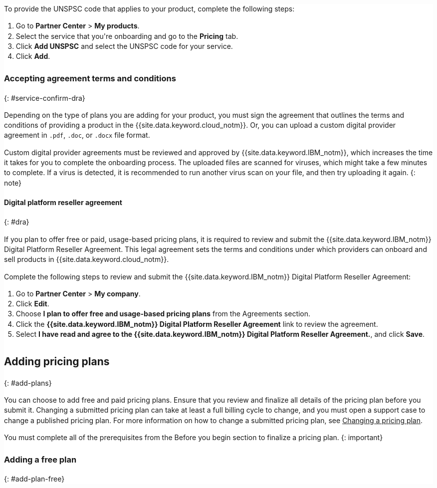 To provide the UNSPSC code that applies to your product, complete the following steps:

1. Go to **Partner Center** > **My products**.
1. Select the service that you're onboarding and go to the **Pricing** tab.
1. Click **Add UNSPSC** and select the UNSPSC code for your service.
1. Click **Add**.

### Accepting agreement terms and conditions
{: #service-confirm-dra}

Depending on the type of plans you are adding for your product, you must sign the agreement that outlines the terms and conditions of providing a product in the {{site.data.keyword.cloud_notm}}. Or, you can upload a custom digital provider agreement in `.pdf`, `.doc`, or `.docx` file format.

Custom digital provider agreements must be reviewed and approved by {{site.data.keyword.IBM_notm}}, which increases the time it takes for you to complete the onboarding process. The uploaded files are scanned for viruses, which might take a few minutes to complete. If a virus is detected, it is recommended to run another virus scan on your file, and then try uploading it again.
{: note}

#### Digital platform reseller agreement
{: #dra}

If you plan to offer free or paid, usage-based pricing plans, it is required to review and submit the {{site.data.keyword.IBM_notm}} Digital Platform Reseller Agreement. This legal agreement sets the terms and conditions under which providers can onboard and sell products in {{site.data.keyword.cloud_notm}}.

Complete the following steps to review and submit the {{site.data.keyword.IBM_notm}} Digital Platform Reseller Agreement:

1. Go to **Partner Center** > **My company**.
1. Click **Edit**.
1. Choose **I plan to offer free and usage-based pricing plans** from the Agreements section.
1. Click the **{{site.data.keyword.IBM_notm}} Digital Platform Reseller Agreement** link to review the agreement.
1. Select **I have read and agree to the {{site.data.keyword.IBM_notm}} Digital Platform Reseller Agreement.**, and click **Save**.

## Adding pricing plans
{: #add-plans}

You can choose to add free and paid pricing plans. Ensure that you review and finalize all details of the pricing plan before you submit it. Changing a submitted pricing plan can take at least a full billing cycle to change, and you must open a support case to change a published pricing plan. For more information on how to change a submitted pricing plan, see [Changing a pricing plan](/docs/sell?topic=sell-change-plan).

You must complete all of the prerequisites from the Before you begin section to finalize a pricing plan.
{: important}

### Adding a free plan
{: #add-plan-free}
